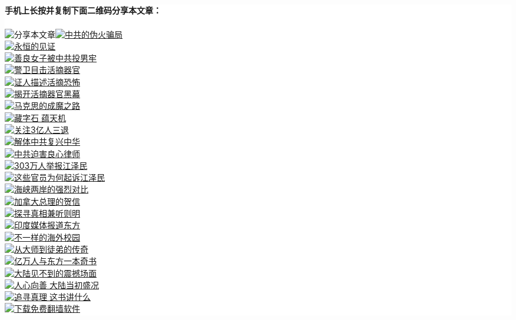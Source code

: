 <strong>手机上长按并复制下面二维码分享本文章：</strong><br><br><img src="http://d1p1.ip.zn2.us/v.php?action=qrcode&url=/gb/14/10/10/n4269284.md%231" title="分享本文章"></td><td VALIGN=TOP><a href="/gb/16/1/21/n4622075.md?dfh#1" target="_blank"><img src="https://raw.githubusercontent.com/xa240/djy/master/gb/300/wei-f1.jpg" title="中共的伪火骗局"  alt="中共的伪火骗局"></a><br><a href="https://github.com/xa240/www/blob/master/README.md?dfh#9" target="_blank"><img src="https://raw.githubusercontent.com/xa240/djy/master/gb/300/yong-h.jpg" title="永恒的见证"  alt="永恒的见证"></a><br><a href="/gb/13/9/29/n3974789.md?dfh#1" target="_blank"><img src="https://raw.githubusercontent.com/xa240/djy/master/gb/300/shang-lnz.jpg" title="善良女子被中共投男牢"  alt="善良女子被中共投男牢"></a><br><a href="/gb/16/3/16/n4663449.md?dfh#1" target="_blank"><img src="https://raw.githubusercontent.com/xa240/djy/master/gb/300/huo-z3.jpg" title="警卫目击活摘器官"  alt="警卫目击活摘器官"></a><br><a href="/gb/16/8/7/n8177641.md?dfh#1" target="_blank"><img src="https://raw.githubusercontent.com/xa240/djy/master/gb/300/huo-z4.jpg" title="证人描述活摘恐怖"  alt="证人描述活摘恐怖"></a><br><a href="/gb/10/4/19/n2881569.md?dfh#1" target="_blank"><img src="https://raw.githubusercontent.com/xa240/djy/master/gb/300/huo-z1.jpg" title="揭开活摘器官黑幕"  alt="揭开活摘器官黑幕"></a><br><a href="/gb/10/11/7/n3077476.md?dfh#1" target="_blank"><img src="https://raw.githubusercontent.com/xa240/djy/master/gb/300/ma-ks.jpg" title="马克思的成魔之路"  alt="马克思的成魔之路"></a><br><a href="/gb/14/6/9/n4173977.md?dfh#1" target="_blank"><img src="https://raw.githubusercontent.com/xa240/djy/master/gb/300/chang-zs.jpg" title="藏字石 蕴天机"  alt="藏字石 蕴天机"></a><br><a href="/gb/18/5/10/n10381511.md?dfh#1" target="_blank"><img src="https://raw.githubusercontent.com/xa240/djy/master/gb/300/st1.jpg" title="关注3亿人三退"  alt="关注3亿人三退"></a><br><a href="/gb/18/3/21/n10237682.md?dfh#1" target="_blank"><img src="https://raw.githubusercontent.com/xa240/djy/master/gb/300/jie-t.jpg" title="解体中共复兴中华"  alt="解体中共复兴中华"></a><br><a href="/gb/9/2/9/n2422991.md?dfh#1" target="_blank"><img src="https://raw.githubusercontent.com/xa240/djy/master/gb/300/gao-zs.jpg" title="中共迫害良心律师"  alt="中共迫害良心律师"></a><br><a href="/gb/18/12/9/n10900044.md?dfh#1" target="_blank"><img src="https://raw.githubusercontent.com/xa240/djy/master/gb/300/sj1.jpg" title="303万人举报江泽民"  alt="303万人举报江泽民"></a><br><a href="/gb/18/8/28/n10672014.md?dfh#1" target="_blank"><img src="https://raw.githubusercontent.com/xa240/djy/master/gb/300/sj2.jpg" title="这些官员为何起诉江泽民"  alt="这些官员为何起诉江泽民"></a><br><a href="/gb/8/12/18/n2367165.md?dfh#1" target="_blank"><img src="https://raw.githubusercontent.com/xa240/djy/master/gb/300/liangan.jpg" title="海峡两岸的强烈对比"  alt="海峡两岸的强烈对比"></a><br><a href="/gb/15/12/10/n4593139.md?dfh#1" target="_blank"><img src="https://raw.githubusercontent.com/xa240/djy/master/gb/300/jia-ndzl.jpg" title="加拿大总理的贺信"  alt="加拿大总理的贺信"></a><br><a href="/gb/11/6/17/n3289382.md?dfh#1" target="_blank"><img src="https://raw.githubusercontent.com/xa240/djy/master/gb/300/xiao-wd.jpg" title="探寻真相兼听则明"  alt="探寻真相兼听则明"></a><br><a href="/gb/18/10/27/n10812623.md?dfh#1" target="_blank"><img src="https://raw.githubusercontent.com/xa240/djy/master/gb/300/yindu.jpg" title="印度媒体报道东方"  alt="印度媒体报道东方"></a><br><a href="/gb/18/6/9/n10469652.md?dfh#1" target="_blank"><img src="https://raw.githubusercontent.com/xa240/djy/master/gb/300/xie-j.jpg" title="不一样的海外校园"  alt="不一样的海外校园"></a><br><a href="/gb/7/4/5/n1669415.md?dfh#1" target="_blank"><img src="https://raw.githubusercontent.com/xa240/djy/master/gb/300/li-up.jpg" title="从大师到徒弟的传奇"  alt="从大师到徒弟的传奇"></a><br><a href="/gb/17/5/26/n9191512.md?dfh#1" target="_blank"><img src="https://raw.githubusercontent.com/xa240/djy/master/gb/300/zfl2.jpg" title="亿万人与东方一本奇书"  alt="亿万人与东方一本奇书"></a><br><a href="/gb/13/11/27/n4020290.md?dfh#1" target="_blank"><img src="https://raw.githubusercontent.com/xa240/djy/master/gb/300/zhen-h.jpg" title="大陆见不到的震撼场面"  alt="大陆见不到的震撼场面"></a><br><a href="/gb/15/7/17/n4482910.md?dfh#1" target="_blank"><img src="https://raw.githubusercontent.com/xa240/djy/master/gb/300/dalu-sk.jpg" title="人心向善 大陆当初盛况"  alt="人心向善 大陆当初盛况"></a><br><a href="/gb/19/1/5/n10955468.md?dfh#1" target="_blank"><img src="https://raw.githubusercontent.com/xa240/djy/master/gb/300/zfl1.jpg" title="追寻真理 这书讲什么"  alt="追寻真理 这书讲什么"></a><br><a href="https://github.com/bannedbook/fanqiang/wiki" target="_blank"><img src="https://raw.githubusercontent.com/xa240/djy/master/gb/300/fq1.jpg" title="下载免费翻墙软件"  alt="下载免费翻墙软件"></a><br></td></tr></table>